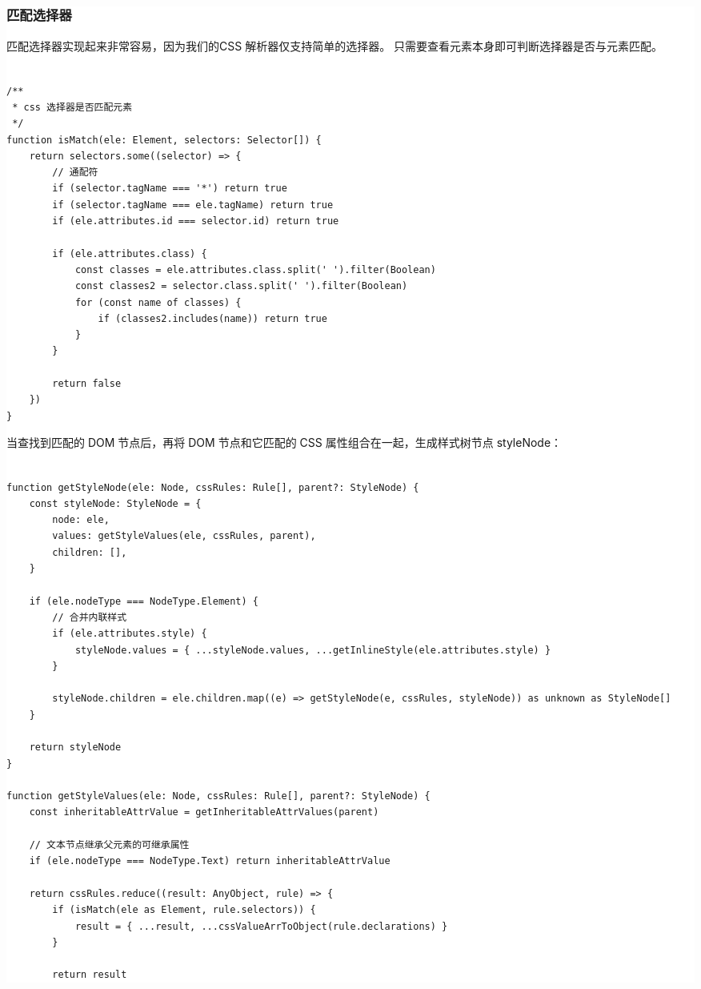 ### 匹配选择器

匹配选择器实现起来非常容易，因为我们的CSS 解析器仅支持简单的选择器。 只需要查看元素本身即可判断选择器是否与元素匹配。

```

/**
 * css 选择器是否匹配元素
 */
function isMatch(ele: Element, selectors: Selector[]) {
    return selectors.some((selector) => {
        // 通配符
        if (selector.tagName === '*') return true
        if (selector.tagName === ele.tagName) return true
        if (ele.attributes.id === selector.id) return true

        if (ele.attributes.class) {
            const classes = ele.attributes.class.split(' ').filter(Boolean)
            const classes2 = selector.class.split(' ').filter(Boolean)
            for (const name of classes) {
                if (classes2.includes(name)) return true
            }
        }

        return false
    })
}
```

当查找到匹配的 DOM 节点后，再将 DOM 节点和它匹配的 CSS 属性组合在一起，生成样式树节点 styleNode：

```

function getStyleNode(ele: Node, cssRules: Rule[], parent?: StyleNode) {
    const styleNode: StyleNode = {
        node: ele,
        values: getStyleValues(ele, cssRules, parent),
        children: [],
    }

    if (ele.nodeType === NodeType.Element) {
        // 合并内联样式
        if (ele.attributes.style) {
            styleNode.values = { ...styleNode.values, ...getInlineStyle(ele.attributes.style) }
        }

        styleNode.children = ele.children.map((e) => getStyleNode(e, cssRules, styleNode)) as unknown as StyleNode[]
    }

    return styleNode
}

function getStyleValues(ele: Node, cssRules: Rule[], parent?: StyleNode) {
    const inheritableAttrValue = getInheritableAttrValues(parent)

    // 文本节点继承父元素的可继承属性
    if (ele.nodeType === NodeType.Text) return inheritableAttrValue

    return cssRules.reduce((result: AnyObject, rule) => {
        if (isMatch(ele as Element, rule.selectors)) {
            result = { ...result, ...cssValueArrToObject(rule.declarations) }
        }

        return result
```